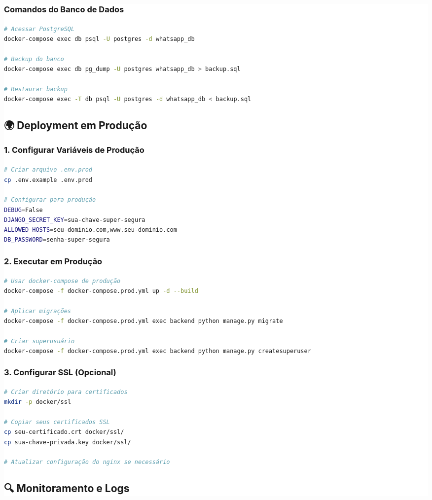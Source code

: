 ### Comandos do Banco de Dados
```bash
# Acessar PostgreSQL
docker-compose exec db psql -U postgres -d whatsapp_db

# Backup do banco
docker-compose exec db pg_dump -U postgres whatsapp_db > backup.sql

# Restaurar backup
docker-compose exec -T db psql -U postgres -d whatsapp_db < backup.sql
```

## 🌍 Deployment em Produção

### 1. Configurar Variáveis de Produção
```bash
# Criar arquivo .env.prod
cp .env.example .env.prod

# Configurar para produção
DEBUG=False
DJANGO_SECRET_KEY=sua-chave-super-segura
ALLOWED_HOSTS=seu-dominio.com,www.seu-dominio.com
DB_PASSWORD=senha-super-segura
```

### 2. Executar em Produção
```bash
# Usar docker-compose de produção
docker-compose -f docker-compose.prod.yml up -d --build

# Aplicar migrações
docker-compose -f docker-compose.prod.yml exec backend python manage.py migrate

# Criar superusuário
docker-compose -f docker-compose.prod.yml exec backend python manage.py createsuperuser
```

### 3. Configurar SSL (Opcional)
```bash
# Criar diretório para certificados
mkdir -p docker/ssl

# Copiar seus certificados SSL
cp seu-certificado.crt docker/ssl/
cp sua-chave-privada.key docker/ssl/

# Atualizar configuração do nginx se necessário
```

## 🔍 Monitoramento e Logs
